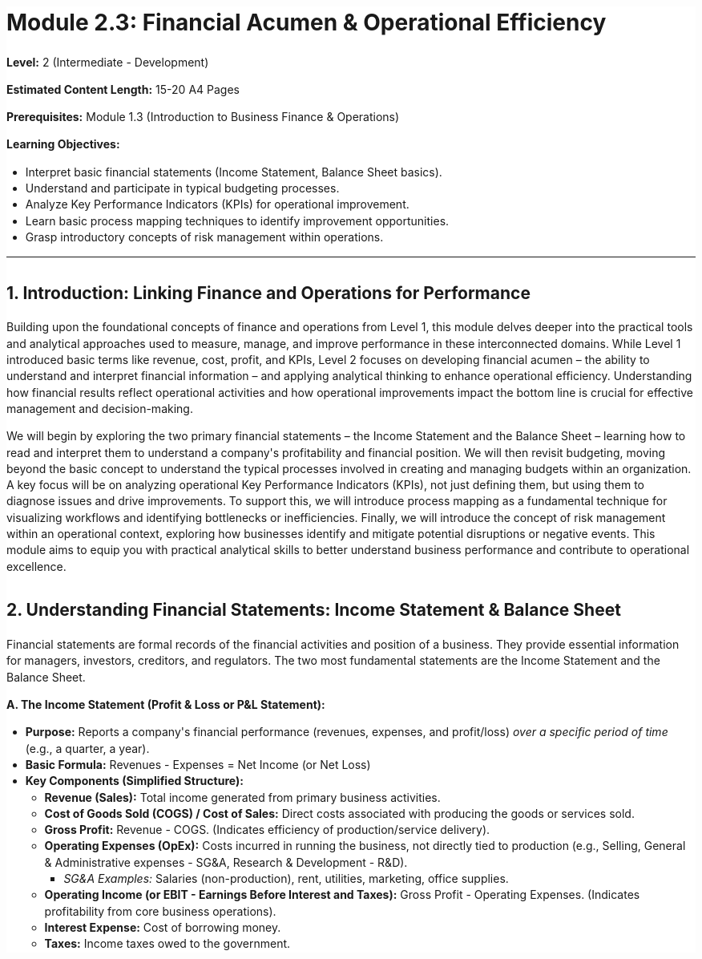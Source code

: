 # Module 2.3: Financial Acumen & Operational Efficiency

**Level:** 2 (Intermediate - Development)

**Estimated Content Length:** 15-20 A4 Pages

**Prerequisites:** Module 1.3 (Introduction to Business Finance & Operations)

**Learning Objectives:**
*   Interpret basic financial statements (Income Statement, Balance Sheet basics).
*   Understand and participate in typical budgeting processes.
*   Analyze Key Performance Indicators (KPIs) for operational improvement.
*   Learn basic process mapping techniques to identify improvement opportunities.
*   Grasp introductory concepts of risk management within operations.

---

## 1. Introduction: Linking Finance and Operations for Performance

Building upon the foundational concepts of finance and operations from Level 1, this module delves deeper into the practical tools and analytical approaches used to measure, manage, and improve performance in these interconnected domains. While Level 1 introduced basic terms like revenue, cost, profit, and KPIs, Level 2 focuses on developing financial acumen – the ability to understand and interpret financial information – and applying analytical thinking to enhance operational efficiency. Understanding how financial results reflect operational activities and how operational improvements impact the bottom line is crucial for effective management and decision-making.

We will begin by exploring the two primary financial statements – the Income Statement and the Balance Sheet – learning how to read and interpret them to understand a company's profitability and financial position. We will then revisit budgeting, moving beyond the basic concept to understand the typical processes involved in creating and managing budgets within an organization. A key focus will be on analyzing operational Key Performance Indicators (KPIs), not just defining them, but using them to diagnose issues and drive improvements. To support this, we will introduce process mapping as a fundamental technique for visualizing workflows and identifying bottlenecks or inefficiencies. Finally, we will introduce the concept of risk management within an operational context, exploring how businesses identify and mitigate potential disruptions or negative events. This module aims to equip you with practical analytical skills to better understand business performance and contribute to operational excellence.

## 2. Understanding Financial Statements: Income Statement & Balance Sheet

Financial statements are formal records of the financial activities and position of a business. They provide essential information for managers, investors, creditors, and regulators. The two most fundamental statements are the Income Statement and the Balance Sheet.

**A. The Income Statement (Profit & Loss or P&L Statement):**
*   **Purpose:** Reports a company's financial performance (revenues, expenses, and profit/loss) *over a specific period of time* (e.g., a quarter, a year).
*   **Basic Formula:** Revenues - Expenses = Net Income (or Net Loss)
*   **Key Components (Simplified Structure):**
    *   **Revenue (Sales):** Total income generated from primary business activities.
    *   **Cost of Goods Sold (COGS) / Cost of Sales:** Direct costs associated with producing the goods or services sold.
    *   **Gross Profit:** Revenue - COGS. (Indicates efficiency of production/service delivery).
    *   **Operating Expenses (OpEx):** Costs incurred in running the business, not directly tied to production (e.g., Selling, General & Administrative expenses - SG&A, Research & Development - R&D).
        *   *SG&A Examples:* Salaries (non-production), rent, utilities, marketing, office supplies.
    *   **Operating Income (or EBIT - Earnings Before Interest and Taxes):** Gross Profit - Operating Expenses. (Indicates profitability from core business operations).
    *   **Interest Expense:** Cost of borrowing money.
    *   **Taxes:** Income taxes owed to the government.